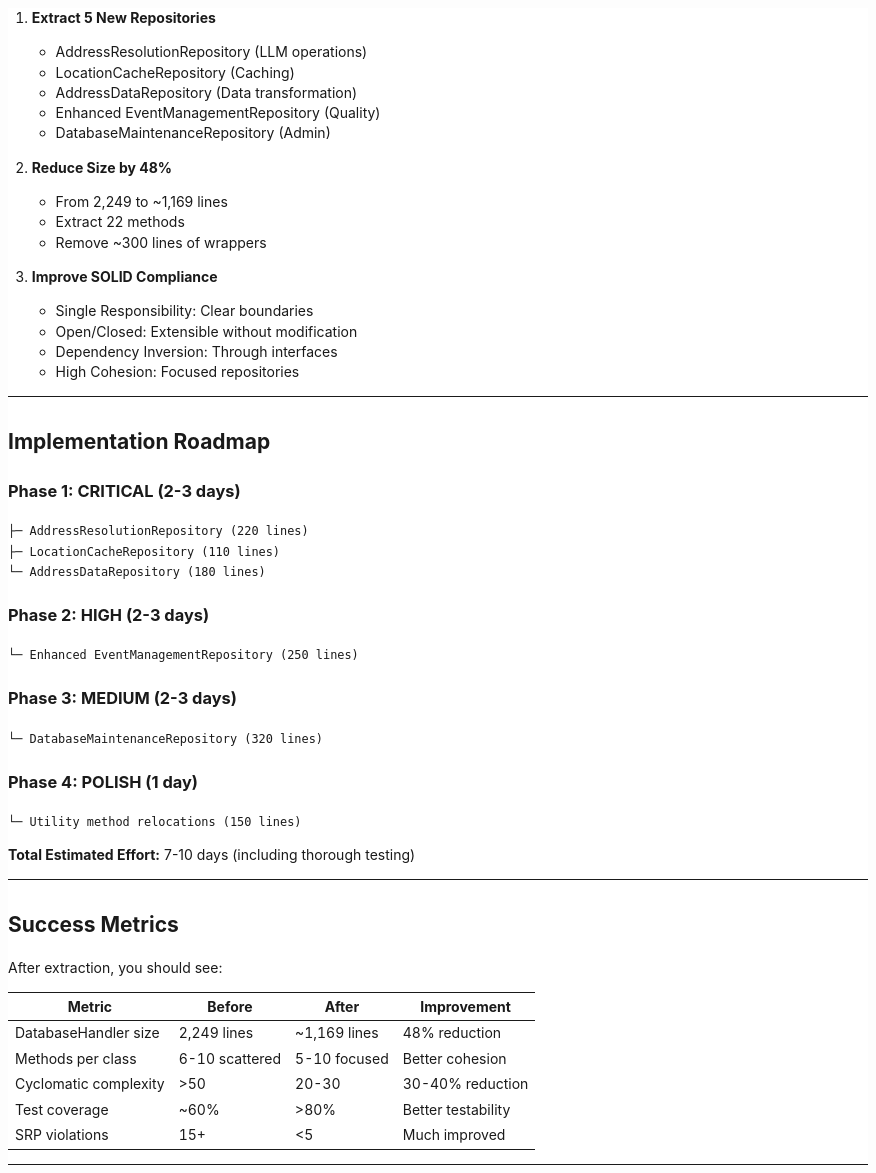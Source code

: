 1. **Extract 5 New Repositories**
   - AddressResolutionRepository (LLM operations)
   - LocationCacheRepository (Caching)
   - AddressDataRepository (Data transformation)
   - Enhanced EventManagementRepository (Quality)
   - DatabaseMaintenanceRepository (Admin)

2. **Reduce Size by 48%**
   - From 2,249 to ~1,169 lines
   - Extract 22 methods
   - Remove ~300 lines of wrappers

3. **Improve SOLID Compliance**
   - Single Responsibility: Clear boundaries
   - Open/Closed: Extensible without modification
   - Dependency Inversion: Through interfaces
   - High Cohesion: Focused repositories

---

## Implementation Roadmap

### Phase 1: CRITICAL (2-3 days)
```
├─ AddressResolutionRepository (220 lines)
├─ LocationCacheRepository (110 lines)
└─ AddressDataRepository (180 lines)
```

### Phase 2: HIGH (2-3 days)
```
└─ Enhanced EventManagementRepository (250 lines)
```

### Phase 3: MEDIUM (2-3 days)
```
└─ DatabaseMaintenanceRepository (320 lines)
```

### Phase 4: POLISH (1 day)
```
└─ Utility method relocations (150 lines)
```

**Total Estimated Effort:** 7-10 days (including thorough testing)

---

## Success Metrics

After extraction, you should see:

| Metric | Before | After | Improvement |
|--------|--------|-------|------------|
| DatabaseHandler size | 2,249 lines | ~1,169 lines | 48% reduction |
| Methods per class | 6-10 scattered | 5-10 focused | Better cohesion |
| Cyclomatic complexity | >50 | 20-30 | 30-40% reduction |
| Test coverage | ~60% | >80% | Better testability |
| SRP violations | 15+ | <5 | Much improved |

---